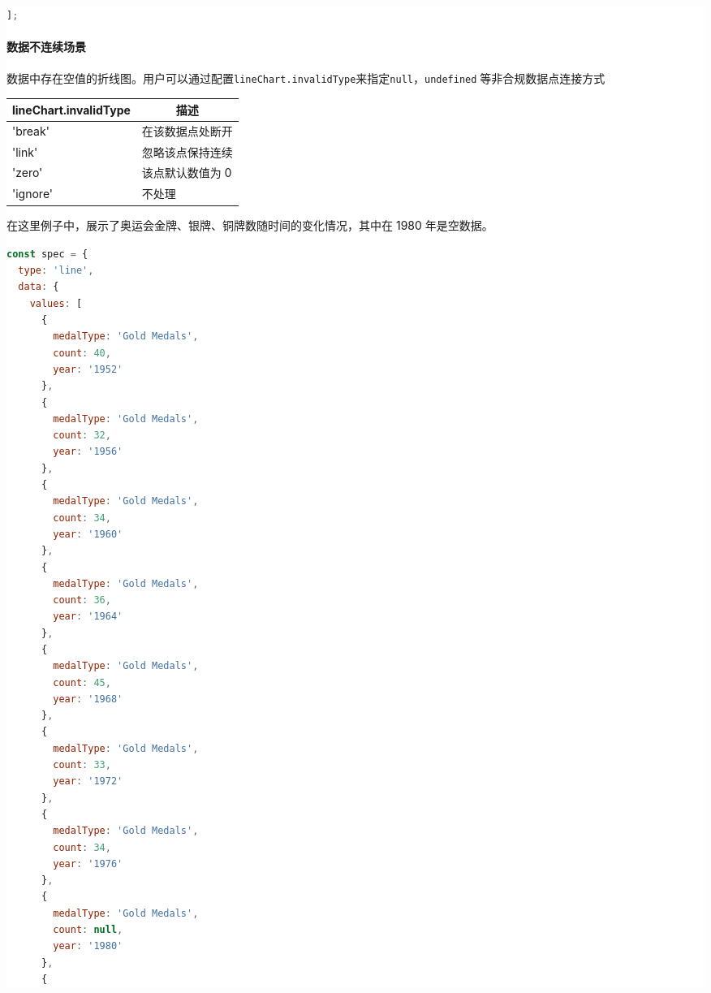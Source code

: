 ```ts
];
```

#### 数据不连续场景

数据中存在空值的折线图。用户可以通过配置`lineChart.invalidType`来指定`null`，`undefined` 等非合规数据点连接方式

| lineChart.invalidType | 描述             |
| --------------------- | ---------------- |
| 'break'               | 在该数据点处断开 |
| 'link'                | 忽略该点保持连续 |
| 'zero'                | 该点默认数值为 0 |
| 'ignore'              | 不处理           |

在这里例子中，展示了奥运会金牌、银牌、铜牌数随时间的变化情况，其中在 1980 年是空数据。

```javascript livedemo
const spec = {
  type: 'line',
  data: {
    values: [
      {
        medalType: 'Gold Medals',
        count: 40,
        year: '1952'
      },
      {
        medalType: 'Gold Medals',
        count: 32,
        year: '1956'
      },
      {
        medalType: 'Gold Medals',
        count: 34,
        year: '1960'
      },
      {
        medalType: 'Gold Medals',
        count: 36,
        year: '1964'
      },
      {
        medalType: 'Gold Medals',
        count: 45,
        year: '1968'
      },
      {
        medalType: 'Gold Medals',
        count: 33,
        year: '1972'
      },
      {
        medalType: 'Gold Medals',
        count: 34,
        year: '1976'
      },
      {
        medalType: 'Gold Medals',
        count: null,
        year: '1980'
      },
      {
```